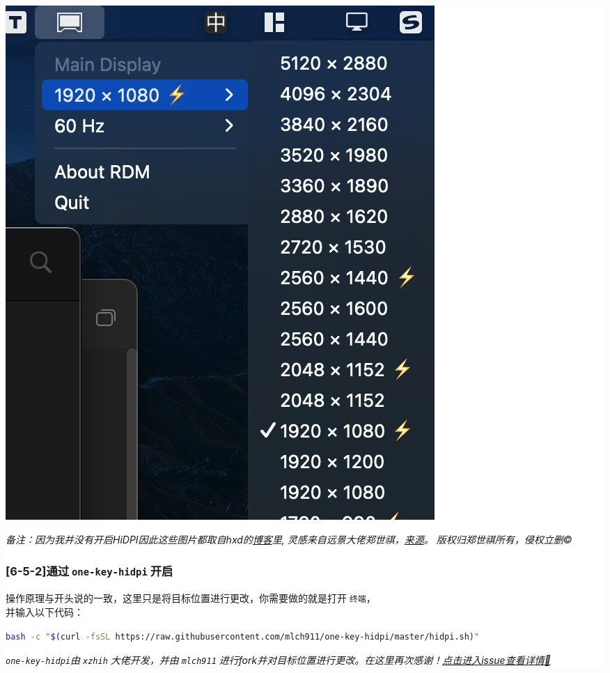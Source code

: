 ![hidpi](./image/hidpi3.png)

*备注：因为我并没有开启HiDPI因此这些图片都取自hxd的[博客](https://wanan.run/2020/07/01/%E9%BB%91%E8%8B%B9%E6%9E%9C%E5%AE%89%E8%A3%85Big%20Sur%E8%BF%87%E7%A8%8B%E4%B8%AD%E9%81%87%E5%88%B0%E7%9A%84%E9%97%AE%E9%A2%98%E6%80%BB%E7%BB%93/#more)里, 灵感来自远景大佬郑世祺，[来源](http://bbs.pcbeta.com/viewthread-1862148-1-1.html)。* *版权归郑世祺所有，侵权立删©️*

### [6-5-2]通过 `one-key-hidpi` 开启
操作原理与开头说的一致，这里只是将目标位置进行更改，你需要做的就是打开 `终端`，  
并输入以下代码：  
```bash
bash -c "$(curl -fsSL https://raw.githubusercontent.com/mlch911/one-key-hidpi/master/hidpi.sh)"
```
*`one-key-hidpi`由 `xzhih` 大佬开发，并由 `mlch911` 进行fork并对目标位置进行更改。在这里再次感谢！[点击进入issue查看详情🔎](https://github.com/xzhih/one-key-hidpi/issues/136)*   
